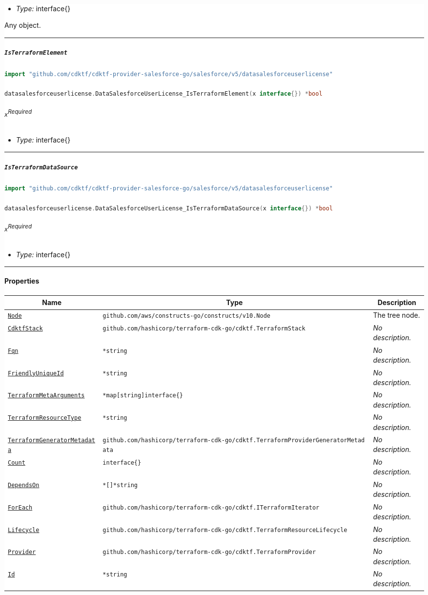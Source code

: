 - *Type:* interface{}

Any object.

---

##### `IsTerraformElement` <a name="IsTerraformElement" id="@cdktf/provider-salesforce.dataSalesforceUserLicense.DataSalesforceUserLicense.isTerraformElement"></a>

```go
import "github.com/cdktf/cdktf-provider-salesforce-go/salesforce/v5/datasalesforceuserlicense"

datasalesforceuserlicense.DataSalesforceUserLicense_IsTerraformElement(x interface{}) *bool
```

###### `x`<sup>Required</sup> <a name="x" id="@cdktf/provider-salesforce.dataSalesforceUserLicense.DataSalesforceUserLicense.isTerraformElement.parameter.x"></a>

- *Type:* interface{}

---

##### `IsTerraformDataSource` <a name="IsTerraformDataSource" id="@cdktf/provider-salesforce.dataSalesforceUserLicense.DataSalesforceUserLicense.isTerraformDataSource"></a>

```go
import "github.com/cdktf/cdktf-provider-salesforce-go/salesforce/v5/datasalesforceuserlicense"

datasalesforceuserlicense.DataSalesforceUserLicense_IsTerraformDataSource(x interface{}) *bool
```

###### `x`<sup>Required</sup> <a name="x" id="@cdktf/provider-salesforce.dataSalesforceUserLicense.DataSalesforceUserLicense.isTerraformDataSource.parameter.x"></a>

- *Type:* interface{}

---

#### Properties <a name="Properties" id="Properties"></a>

| **Name** | **Type** | **Description** |
| --- | --- | --- |
| <code><a href="#@cdktf/provider-salesforce.dataSalesforceUserLicense.DataSalesforceUserLicense.property.node">Node</a></code> | <code>github.com/aws/constructs-go/constructs/v10.Node</code> | The tree node. |
| <code><a href="#@cdktf/provider-salesforce.dataSalesforceUserLicense.DataSalesforceUserLicense.property.cdktfStack">CdktfStack</a></code> | <code>github.com/hashicorp/terraform-cdk-go/cdktf.TerraformStack</code> | *No description.* |
| <code><a href="#@cdktf/provider-salesforce.dataSalesforceUserLicense.DataSalesforceUserLicense.property.fqn">Fqn</a></code> | <code>*string</code> | *No description.* |
| <code><a href="#@cdktf/provider-salesforce.dataSalesforceUserLicense.DataSalesforceUserLicense.property.friendlyUniqueId">FriendlyUniqueId</a></code> | <code>*string</code> | *No description.* |
| <code><a href="#@cdktf/provider-salesforce.dataSalesforceUserLicense.DataSalesforceUserLicense.property.terraformMetaArguments">TerraformMetaArguments</a></code> | <code>*map[string]interface{}</code> | *No description.* |
| <code><a href="#@cdktf/provider-salesforce.dataSalesforceUserLicense.DataSalesforceUserLicense.property.terraformResourceType">TerraformResourceType</a></code> | <code>*string</code> | *No description.* |
| <code><a href="#@cdktf/provider-salesforce.dataSalesforceUserLicense.DataSalesforceUserLicense.property.terraformGeneratorMetadata">TerraformGeneratorMetadata</a></code> | <code>github.com/hashicorp/terraform-cdk-go/cdktf.TerraformProviderGeneratorMetadata</code> | *No description.* |
| <code><a href="#@cdktf/provider-salesforce.dataSalesforceUserLicense.DataSalesforceUserLicense.property.count">Count</a></code> | <code>interface{}</code> | *No description.* |
| <code><a href="#@cdktf/provider-salesforce.dataSalesforceUserLicense.DataSalesforceUserLicense.property.dependsOn">DependsOn</a></code> | <code>*[]*string</code> | *No description.* |
| <code><a href="#@cdktf/provider-salesforce.dataSalesforceUserLicense.DataSalesforceUserLicense.property.forEach">ForEach</a></code> | <code>github.com/hashicorp/terraform-cdk-go/cdktf.ITerraformIterator</code> | *No description.* |
| <code><a href="#@cdktf/provider-salesforce.dataSalesforceUserLicense.DataSalesforceUserLicense.property.lifecycle">Lifecycle</a></code> | <code>github.com/hashicorp/terraform-cdk-go/cdktf.TerraformResourceLifecycle</code> | *No description.* |
| <code><a href="#@cdktf/provider-salesforce.dataSalesforceUserLicense.DataSalesforceUserLicense.property.provider">Provider</a></code> | <code>github.com/hashicorp/terraform-cdk-go/cdktf.TerraformProvider</code> | *No description.* |
| <code><a href="#@cdktf/provider-salesforce.dataSalesforceUserLicense.DataSalesforceUserLicense.property.id">Id</a></code> | <code>*string</code> | *No description.* |